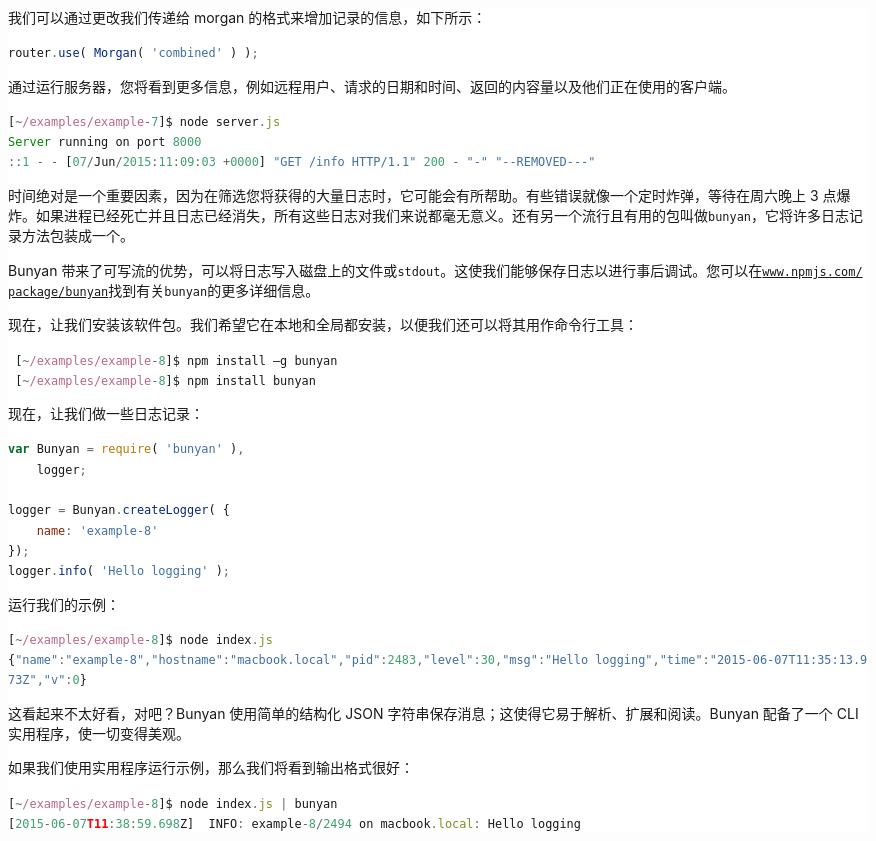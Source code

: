我们可以通过更改我们传递给 morgan 的格式来增加记录的信息，如下所示：

```js
router.use( Morgan( 'combined' ) );
```

通过运行服务器，您将看到更多信息，例如远程用户、请求的日期和时间、返回的内容量以及他们正在使用的客户端。

```js
[~/examples/example-7]$ node server.js 
Server running on port 8000
::1 - - [07/Jun/2015:11:09:03 +0000] "GET /info HTTP/1.1" 200 - "-" "--REMOVED---"

```

时间绝对是一个重要因素，因为在筛选您将获得的大量日志时，它可能会有所帮助。有些错误就像一个定时炸弹，等待在周六晚上 3 点爆炸。如果进程已经死亡并且日志已经消失，所有这些日志对我们来说都毫无意义。还有另一个流行且有用的包叫做`bunyan`，它将许多日志记录方法包装成一个。

Bunyan 带来了可写流的优势，可以将日志写入磁盘上的文件或`stdout`。这使我们能够保存日志以进行事后调试。您可以在[`www.npmjs.com/package/bunyan`](https://www.npmjs.com/package/bunyan)找到有关`bunyan`的更多详细信息。

现在，让我们安装该软件包。我们希望它在本地和全局都安装，以便我们还可以将其用作命令行工具：

```js
 [~/examples/example-8]$ npm install –g bunyan
 [~/examples/example-8]$ npm install bunyan 

```

现在，让我们做一些日志记录：

```js
var Bunyan = require( 'bunyan' ),
    logger;

logger = Bunyan.createLogger( {
    name: 'example-8'
});
logger.info( 'Hello logging' );
```

运行我们的示例：

```js
[~/examples/example-8]$ node index.js
{"name":"example-8","hostname":"macbook.local","pid":2483,"level":30,"msg":"Hello logging","time":"2015-06-07T11:35:13.973Z","v":0}

```

这看起来不太好看，对吧？Bunyan 使用简单的结构化 JSON 字符串保存消息；这使得它易于解析、扩展和阅读。Bunyan 配备了一个 CLI 实用程序，使一切变得美观。

如果我们使用实用程序运行示例，那么我们将看到输出格式很好：

```js
[~/examples/example-8]$ node index.js | bunyan
[2015-06-07T11:38:59.698Z]  INFO: example-8/2494 on macbook.local: Hello logging

```
